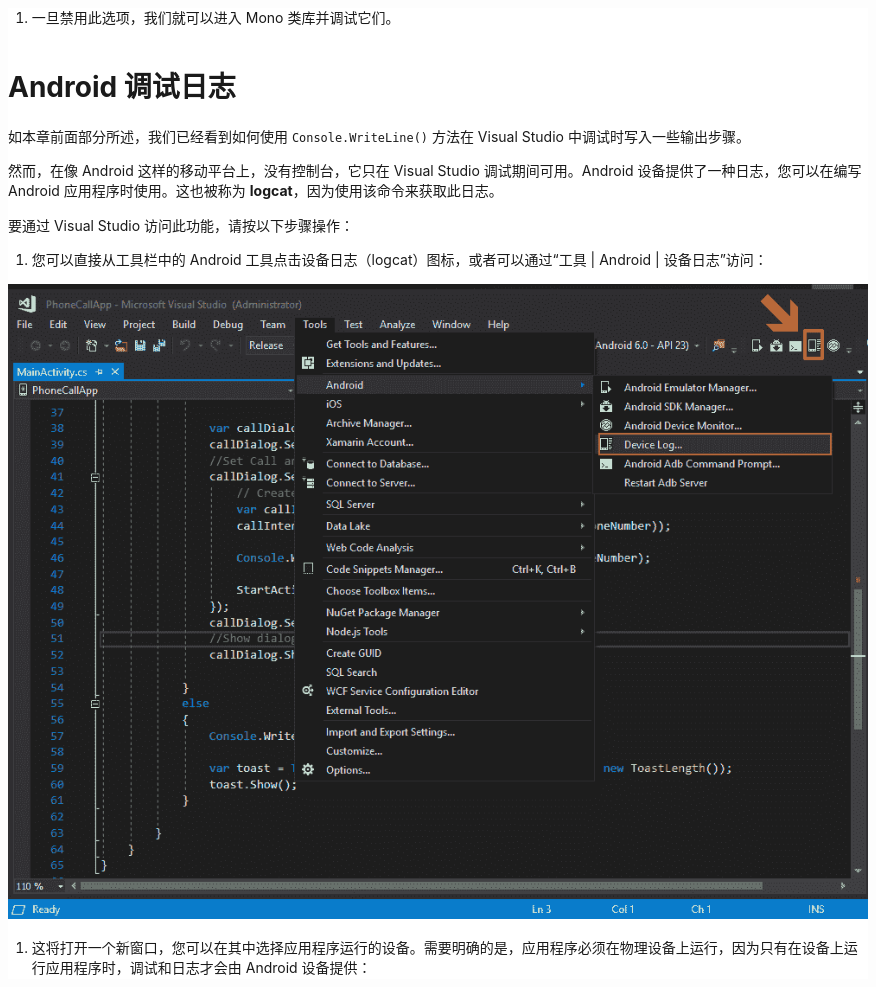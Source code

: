 1.  一旦禁用此选项，我们就可以进入 Mono 类库并调试它们。

# Android 调试日志

如本章前面部分所述，我们已经看到如何使用 `Console.WriteLine()` 方法在 Visual Studio 中调试时写入一些输出步骤。

然而，在像 Android 这样的移动平台上，没有控制台，它只在 Visual Studio 调试期间可用。Android 设备提供了一种日志，您可以在编写 Android 应用程序时使用。这也被称为 **logcat**，因为使用该命令来获取此日志。

要通过 Visual Studio 访问此功能，请按以下步骤操作：

1.  您可以直接从工具栏中的 Android 工具点击设备日志（logcat）图标，或者可以通过“工具 | Android | 设备日志”访问：

![](img/7cc0030c-c0cc-442f-a11d-eb312c1ba319.png)

1.  这将打开一个新窗口，您可以在其中选择应用程序运行的设备。需要明确的是，应用程序必须在物理设备上运行，因为只有在设备上运行应用程序时，调试和日志才会由 Android 设备提供：
